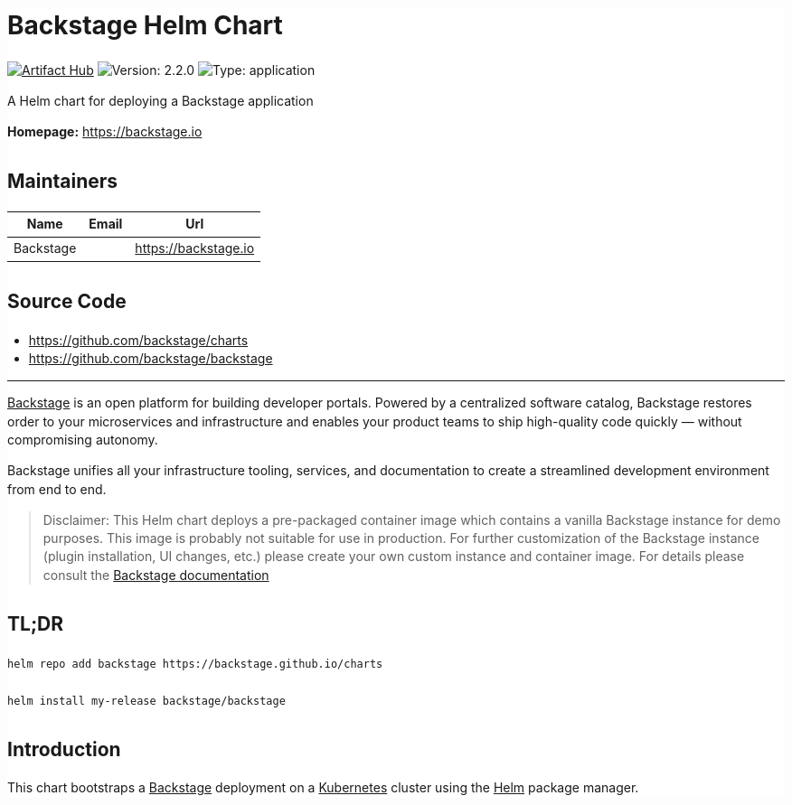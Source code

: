 
# Backstage Helm Chart

[![Artifact Hub](https://img.shields.io/endpoint?url=https://artifacthub.io/badge/repository/backstage)](https://artifacthub.io/packages/search?repo=backstage)
![Version: 2.2.0](https://img.shields.io/badge/Version-2.2.0-informational?style=flat-square)
![Type: application](https://img.shields.io/badge/Type-application-informational?style=flat-square)

A Helm chart for deploying a Backstage application

**Homepage:** <https://backstage.io>

## Maintainers

| Name | Email | Url |
| ---- | ------ | --- |
| Backstage |  | <https://backstage.io> |

## Source Code

* <https://github.com/backstage/charts>
* <https://github.com/backstage/backstage>

---

[Backstage](https://backstage.io) is an open platform for building developer portals. Powered by a centralized software catalog, Backstage restores order to your microservices and infrastructure and enables your product teams to ship high-quality code quickly — without compromising autonomy.

Backstage unifies all your infrastructure tooling, services, and documentation to create a streamlined development environment from end to end.

> Disclaimer: This Helm chart deploys a pre-packaged container image which contains a vanilla Backstage instance for demo purposes. This image is probably not suitable for use in production. For further customization of the Backstage instance (plugin installation, UI changes, etc.) please create your own custom instance and container image. For details please consult the [Backstage documentation](https://backstage.io/docs)

## TL;DR

```console
helm repo add backstage https://backstage.github.io/charts

helm install my-release backstage/backstage
```

## Introduction

This chart bootstraps a [Backstage](https://backstage.io/docs/deployment/docker) deployment on a [Kubernetes](https://kubernetes.io) cluster using the [Helm](https://helm.sh) package manager.

